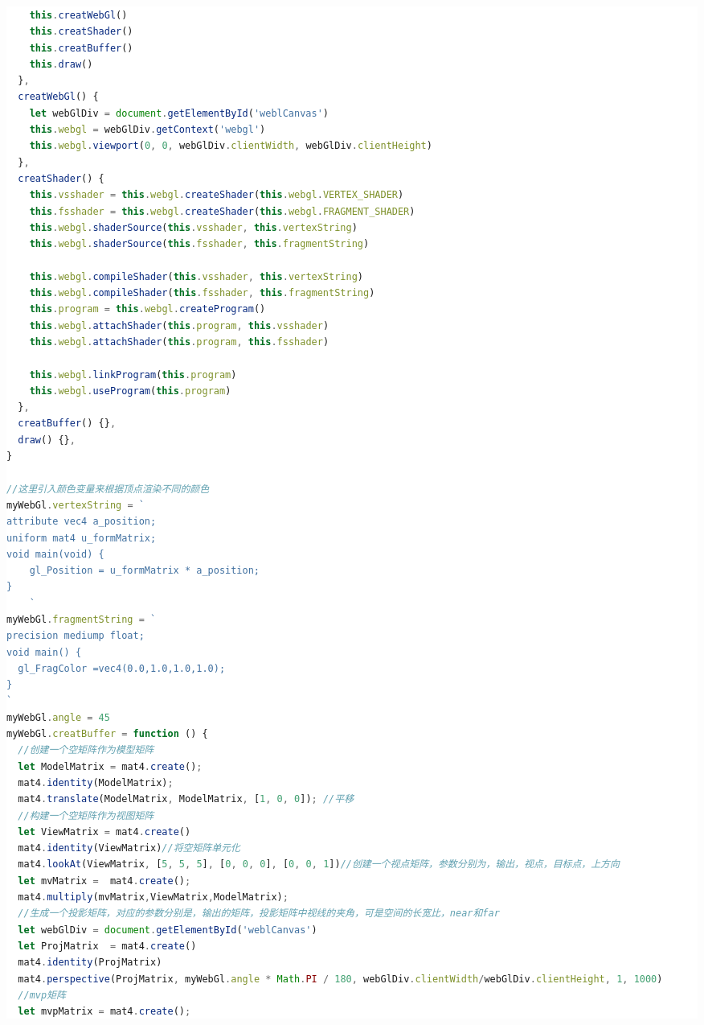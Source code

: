 ```js
    this.creatWebGl()
    this.creatShader()
    this.creatBuffer()
    this.draw()
  },
  creatWebGl() {
    let webGlDiv = document.getElementById('weblCanvas')
    this.webgl = webGlDiv.getContext('webgl')
    this.webgl.viewport(0, 0, webGlDiv.clientWidth, webGlDiv.clientHeight)
  },
  creatShader() {
    this.vsshader = this.webgl.createShader(this.webgl.VERTEX_SHADER)
    this.fsshader = this.webgl.createShader(this.webgl.FRAGMENT_SHADER)
    this.webgl.shaderSource(this.vsshader, this.vertexString)
    this.webgl.shaderSource(this.fsshader, this.fragmentString)

    this.webgl.compileShader(this.vsshader, this.vertexString)
    this.webgl.compileShader(this.fsshader, this.fragmentString)
    this.program = this.webgl.createProgram()
    this.webgl.attachShader(this.program, this.vsshader)
    this.webgl.attachShader(this.program, this.fsshader)

    this.webgl.linkProgram(this.program)
    this.webgl.useProgram(this.program)
  },
  creatBuffer() {},
  draw() {},
}

//这里引入颜色变量来根据顶点渲染不同的颜色
myWebGl.vertexString = `
attribute vec4 a_position;
uniform mat4 u_formMatrix;
void main(void) {
    gl_Position = u_formMatrix * a_position;
}
    `
myWebGl.fragmentString = `
precision mediump float;
void main() {
  gl_FragColor =vec4(0.0,1.0,1.0,1.0);
}
`
myWebGl.angle = 45
myWebGl.creatBuffer = function () {  
  //创建一个空矩阵作为模型矩阵
  let ModelMatrix = mat4.create();
  mat4.identity(ModelMatrix);
  mat4.translate(ModelMatrix, ModelMatrix, [1, 0, 0]); //平移
  //构建一个空矩阵作为视图矩阵
  let ViewMatrix = mat4.create() 
  mat4.identity(ViewMatrix)//将空矩阵单元化
  mat4.lookAt(ViewMatrix, [5, 5, 5], [0, 0, 0], [0, 0, 1])//创建一个视点矩阵，参数分别为，输出，视点，目标点，上方向
  let mvMatrix =  mat4.create();
  mat4.multiply(mvMatrix,ViewMatrix,ModelMatrix);
  //生成一个投影矩阵，对应的参数分别是，输出的矩阵，投影矩阵中视线的夹角，可是空间的长宽比，near和far
  let webGlDiv = document.getElementById('weblCanvas')  
  let ProjMatrix  = mat4.create()
  mat4.identity(ProjMatrix)
  mat4.perspective(ProjMatrix, myWebGl.angle * Math.PI / 180, webGlDiv.clientWidth/webGlDiv.clientHeight, 1, 1000)  
  //mvp矩阵
  let mvpMatrix = mat4.create();
```